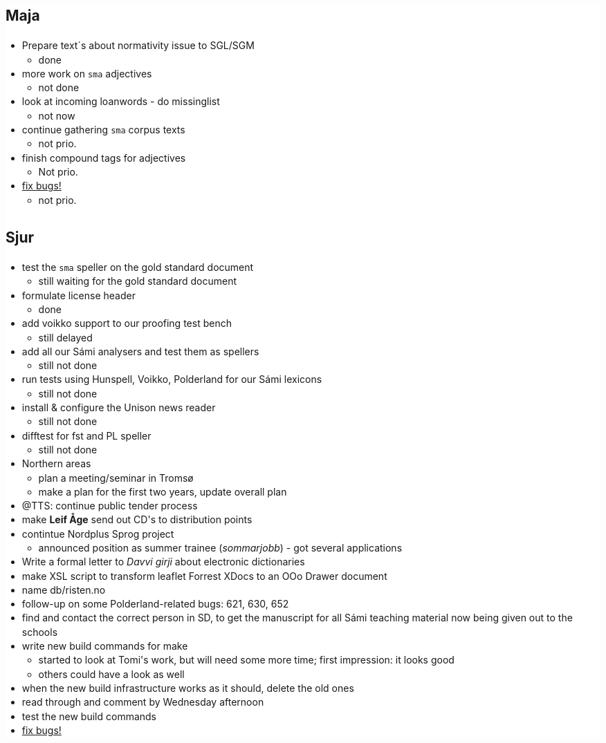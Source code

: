 ## Maja
* Prepare text´s about normativity issue to SGL/SGM
    - done
* more work on `sma` adjectives
    - not done
* look at incoming loanwords - do missinglist
    - not now
* continue gathering `sma` corpus texts
    - not prio.
* finish compound tags for adjectives
    - Not prio.
* [fix bugs!](http://giellatekno.uit.no/bugzilla)
    - not prio.

## Sjur
* test the `sma` speller on the gold standard document
    - still waiting for the gold standard document
* formulate license header
    - done
* add voikko support to our proofing test bench
    - still delayed
* add all our Sámi analysers and test them as spellers
    - still not done
* run tests using Hunspell, Voikko, Polderland for our Sámi lexicons
    - still not done
* install & configure the Unison news reader
    - still not done
* difftest for fst and PL speller
    - still not done
* Northern areas
    - plan a meeting/seminar in Tromsø
    - make a plan for the first two years, update overall plan
* @TTS: continue public tender process
* make **Leif Åge** send out CD's to distribution points
* contintue Nordplus Sprog project
    - announced position as summer trainee (*sommarjobb*) - got several
   applications
* Write a formal letter to *Davvi girji* about electronic dictionaries
* make XSL script to transform leaflet Forrest XDocs to an OOo Drawer document
* name db/risten.no
* follow-up on some Polderland-related bugs: 621, 630, 652
* find and contact the correct person in SD, to get the manuscript for all Sámi
  teaching material now being given out to the schools
* write new build commands for make
    - started to look at Tomi's work, but will need some more time; first
   impression: it looks good
    - others could have a look as well
* when the new build infrastructure works as it should, delete the old ones
* read through and comment by Wednesday afternoon
* test the new build commands
* [fix bugs!](http://giellatekno.uit.no/bugzilla)
